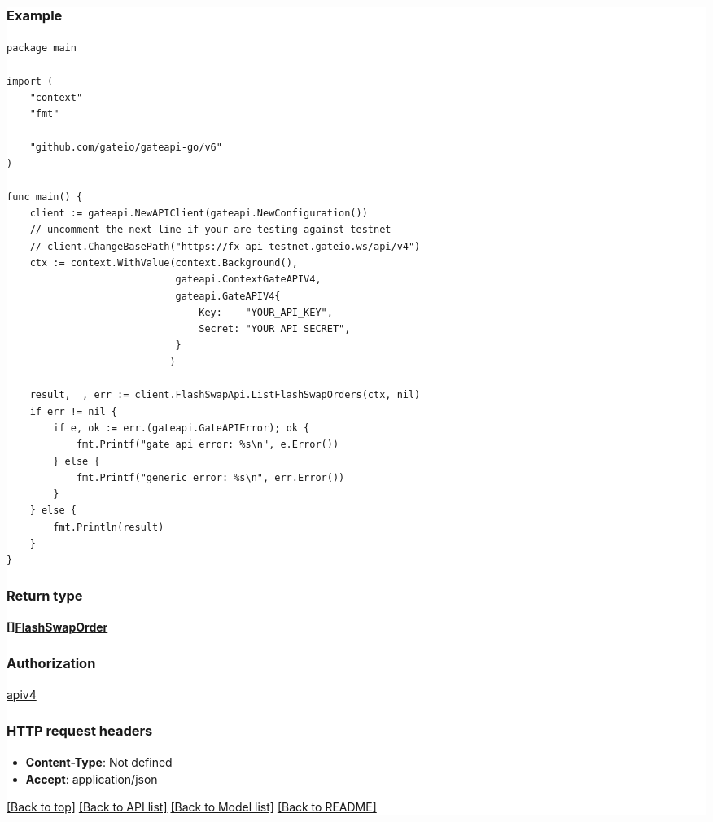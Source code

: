 ### Example

```golang
package main

import (
    "context"
    "fmt"

    "github.com/gateio/gateapi-go/v6"
)

func main() {
    client := gateapi.NewAPIClient(gateapi.NewConfiguration())
    // uncomment the next line if your are testing against testnet
    // client.ChangeBasePath("https://fx-api-testnet.gateio.ws/api/v4")
    ctx := context.WithValue(context.Background(),
                             gateapi.ContextGateAPIV4,
                             gateapi.GateAPIV4{
                                 Key:    "YOUR_API_KEY",
                                 Secret: "YOUR_API_SECRET",
                             }
                            )
    
    result, _, err := client.FlashSwapApi.ListFlashSwapOrders(ctx, nil)
    if err != nil {
        if e, ok := err.(gateapi.GateAPIError); ok {
            fmt.Printf("gate api error: %s\n", e.Error())
        } else {
            fmt.Printf("generic error: %s\n", err.Error())
        }
    } else {
        fmt.Println(result)
    }
}
```


### Return type

[**[]FlashSwapOrder**](FlashSwapOrder.md)

### Authorization

[apiv4](../README.md#apiv4)

### HTTP request headers

- **Content-Type**: Not defined
- **Accept**: application/json

[[Back to top]](#) [[Back to API list]](../README.md#documentation-for-api-endpoints)
[[Back to Model list]](../README.md#documentation-for-models)
[[Back to README]](../README.md)
